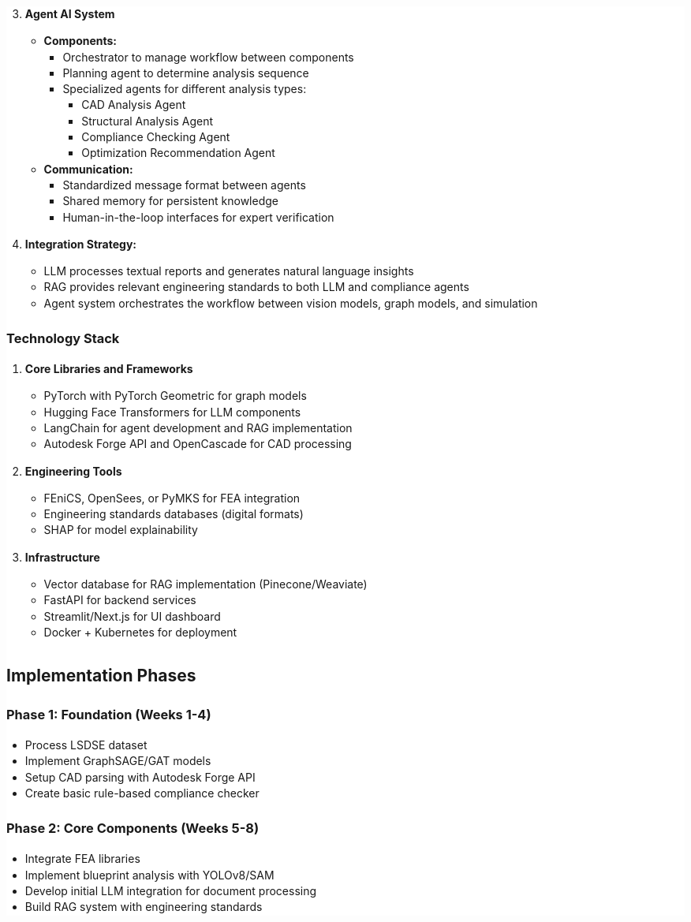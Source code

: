 3. **Agent AI System**
   - **Components:**
     - Orchestrator to manage workflow between components
     - Planning agent to determine analysis sequence
     - Specialized agents for different analysis types:
       - CAD Analysis Agent
       - Structural Analysis Agent
       - Compliance Checking Agent
       - Optimization Recommendation Agent
   - **Communication:** 
     - Standardized message format between agents
     - Shared memory for persistent knowledge
     - Human-in-the-loop interfaces for expert verification

4. **Integration Strategy:**
   - LLM processes textual reports and generates natural language insights
   - RAG provides relevant engineering standards to both LLM and compliance agents
   - Agent system orchestrates the workflow between vision models, graph models, and simulation

### Technology Stack

1. **Core Libraries and Frameworks**
   - PyTorch with PyTorch Geometric for graph models
   - Hugging Face Transformers for LLM components
   - LangChain for agent development and RAG implementation
   - Autodesk Forge API and OpenCascade for CAD processing

2. **Engineering Tools**
   - FEniCS, OpenSees, or PyMKS for FEA integration
   - Engineering standards databases (digital formats)
   - SHAP for model explainability

3. **Infrastructure**
   - Vector database for RAG implementation (Pinecone/Weaviate)
   - FastAPI for backend services
   - Streamlit/Next.js for UI dashboard
   - Docker + Kubernetes for deployment

## Implementation Phases

### Phase 1: Foundation (Weeks 1-4)
- Process LSDSE dataset
- Implement GraphSAGE/GAT models
- Setup CAD parsing with Autodesk Forge API
- Create basic rule-based compliance checker

### Phase 2: Core Components (Weeks 5-8)
- Integrate FEA libraries
- Implement blueprint analysis with YOLOv8/SAM
- Develop initial LLM integration for document processing
- Build RAG system with engineering standards
